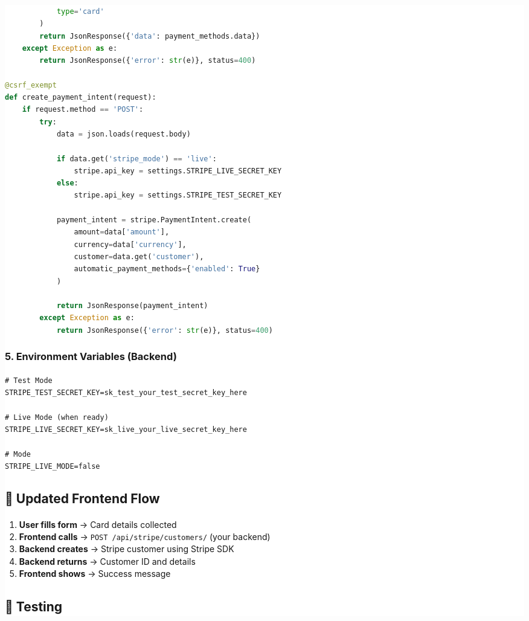 ```python
            type='card'
        )
        return JsonResponse({'data': payment_methods.data})
    except Exception as e:
        return JsonResponse({'error': str(e)}, status=400)

@csrf_exempt
def create_payment_intent(request):
    if request.method == 'POST':
        try:
            data = json.loads(request.body)
            
            if data.get('stripe_mode') == 'live':
                stripe.api_key = settings.STRIPE_LIVE_SECRET_KEY
            else:
                stripe.api_key = settings.STRIPE_TEST_SECRET_KEY
            
            payment_intent = stripe.PaymentIntent.create(
                amount=data['amount'],
                currency=data['currency'],
                customer=data.get('customer'),
                automatic_payment_methods={'enabled': True}
            )
            
            return JsonResponse(payment_intent)
        except Exception as e:
            return JsonResponse({'error': str(e)}, status=400)
```

### 5. **Environment Variables (Backend)**

```env
# Test Mode
STRIPE_TEST_SECRET_KEY=sk_test_your_test_secret_key_here

# Live Mode (when ready)
STRIPE_LIVE_SECRET_KEY=sk_live_your_live_secret_key_here

# Mode
STRIPE_LIVE_MODE=false
```

## 🔄 **Updated Frontend Flow**

1. **User fills form** → Card details collected
2. **Frontend calls** → `POST /api/stripe/customers/` (your backend)
3. **Backend creates** → Stripe customer using Stripe SDK
4. **Backend returns** → Customer ID and details
5. **Frontend shows** → Success message

## 🧪 **Testing**
